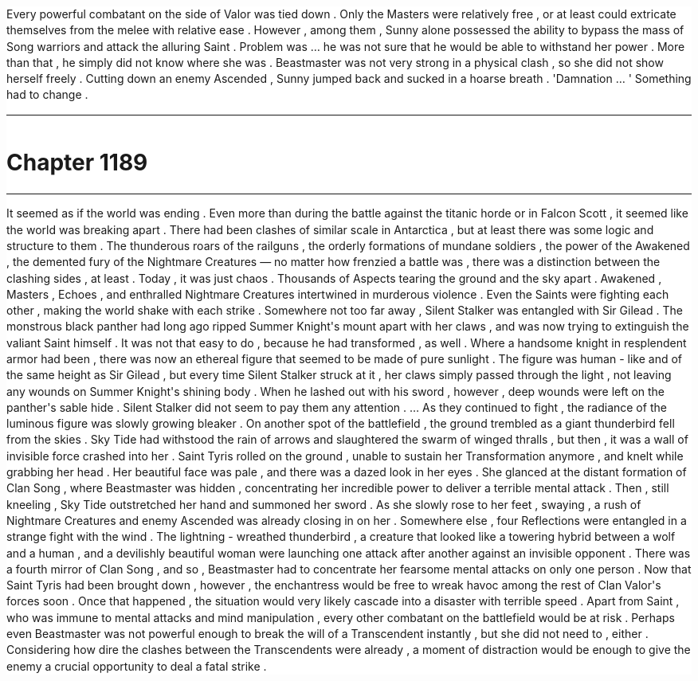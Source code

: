 Every powerful combatant on the side of Valor was tied down . Only the Masters were relatively free , or at least could extricate themselves from the melee with relative ease .
However , among them , Sunny alone possessed the ability to bypass the mass of Song warriors and attack the alluring Saint .
Problem was … he was not sure that he would be able to withstand her power .
More than that , he simply did not know where she was .
Beastmaster was not very strong in a physical clash , so she did not show herself freely .
Cutting down an enemy Ascended , Sunny jumped back and sucked in a hoarse breath .
'Damnation … '
Something had to change .

---


# Chapter 1189


---

It seemed as if the world was ending .
Even more than during the battle against the titanic horde or in Falcon Scott , it seemed like the world was breaking apart .
There had been clashes of similar scale in Antarctica , but at least there was some logic and structure to them . The thunderous roars of the railguns , the orderly formations of mundane soldiers , the power of the Awakened , the demented fury of the Nightmare Creatures — no matter how frenzied a battle was , there was a distinction between the clashing sides , at least .
Today , it was just chaos .
Thousands of Aspects tearing the ground and the sky apart . Awakened , Masters , Echoes , and enthralled Nightmare Creatures intertwined in murderous violence . Even the Saints were fighting each other , making the world shake with each strike .
Somewhere not too far away , Silent Stalker was entangled with Sir Gilead . The monstrous black panther had long ago ripped Summer Knight's mount apart with her claws , and was now trying to extinguish the valiant Saint himself . It was not that easy to do , because he had transformed , as well .
Where a handsome knight in resplendent armor had been , there was now an ethereal figure that seemed to be made of pure sunlight . The figure was human - like and of the same height as Sir Gilead , but every time Silent Stalker struck at it , her claws simply passed through the light , not leaving any wounds on Summer Knight's shining body .
When he lashed out with his sword , however , deep wounds were left on the panther's sable hide . Silent Stalker did not seem to pay them any attention .
… As they continued to fight , the radiance of the luminous figure was slowly growing bleaker .
On another spot of the battlefield , the ground trembled as a giant thunderbird fell from the skies . Sky Tide had withstood the rain of arrows and slaughtered the swarm of winged thralls , but then , it was a wall of invisible force crashed into her .
Saint Tyris rolled on the ground , unable to sustain her Transformation anymore , and knelt while grabbing her head . Her beautiful face was pale , and there was a dazed look in her eyes . She glanced at the distant formation of Clan Song , where Beastmaster was hidden , concentrating her incredible power to deliver a terrible mental attack .
Then , still kneeling , Sky Tide outstretched her hand and summoned her sword . As she slowly rose to her feet , swaying , a rush of Nightmare Creatures and enemy Ascended was already closing in on her .
Somewhere else , four Reflections were entangled in a strange fight with the wind . The lightning - wreathed thunderbird , a creature that looked like a towering hybrid between a wolf and a human , and a devilishly beautiful woman were launching one attack after another against an invisible opponent . There was a fourth mirror of Clan Song , and so , Beastmaster had to concentrate her fearsome mental attacks on only one person .
Now that Saint Tyris had been brought down , however , the enchantress would be free to wreak havoc among the rest of Clan Valor's forces soon . Once that happened , the situation would very likely cascade into a disaster with terrible speed .
Apart from Saint , who was immune to mental attacks and mind manipulation , every other combatant on the battlefield would be at risk . Perhaps even Beastmaster was not powerful enough to break the will of a Transcendent instantly , but she did not need to , either .
Considering how dire the clashes between the Transcendents were already , a moment of distraction would be enough to give the enemy a crucial opportunity to deal a fatal strike .
